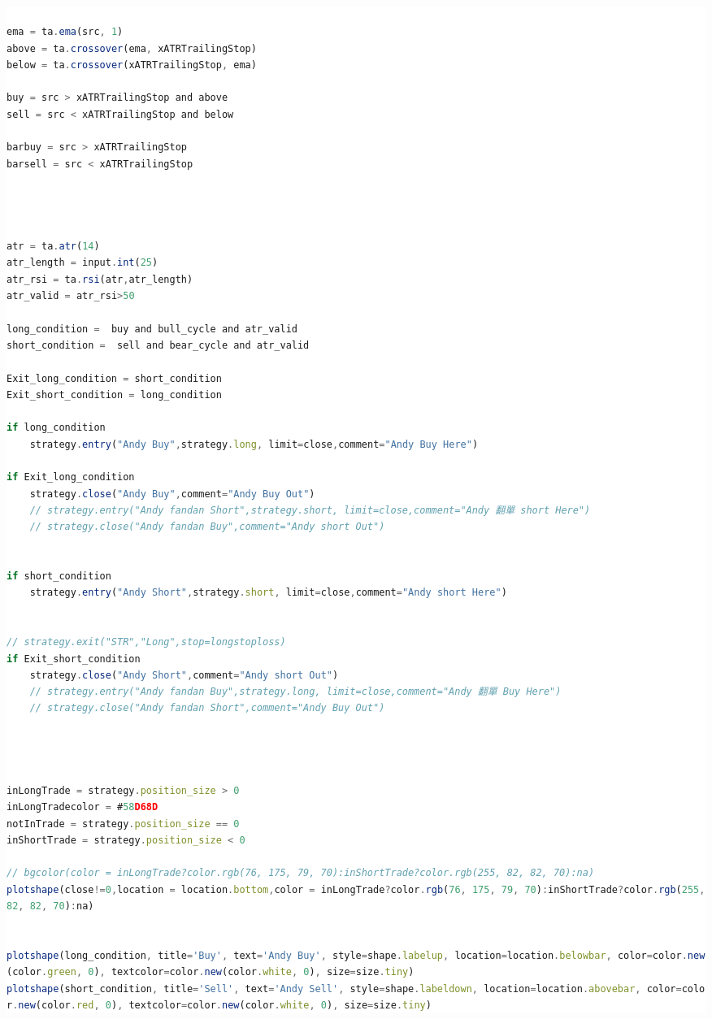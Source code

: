 ``` javascript

ema = ta.ema(src, 1)
above = ta.crossover(ema, xATRTrailingStop)
below = ta.crossover(xATRTrailingStop, ema)

buy = src > xATRTrailingStop and above
sell = src < xATRTrailingStop and below

barbuy = src > xATRTrailingStop
barsell = src < xATRTrailingStop




atr = ta.atr(14)
atr_length = input.int(25)
atr_rsi = ta.rsi(atr,atr_length)
atr_valid = atr_rsi>50

long_condition =  buy and bull_cycle and atr_valid
short_condition =  sell and bear_cycle and atr_valid

Exit_long_condition = short_condition
Exit_short_condition = long_condition

if long_condition
    strategy.entry("Andy Buy",strategy.long, limit=close,comment="Andy Buy Here")

if Exit_long_condition
    strategy.close("Andy Buy",comment="Andy Buy Out")
    // strategy.entry("Andy fandan Short",strategy.short, limit=close,comment="Andy 翻單 short Here")
    // strategy.close("Andy fandan Buy",comment="Andy short Out")


if short_condition
    strategy.entry("Andy Short",strategy.short, limit=close,comment="Andy short Here")


// strategy.exit("STR","Long",stop=longstoploss)
if Exit_short_condition
    strategy.close("Andy Short",comment="Andy short Out")
    // strategy.entry("Andy fandan Buy",strategy.long, limit=close,comment="Andy 翻單 Buy Here")
    // strategy.close("Andy fandan Short",comment="Andy Buy Out")




inLongTrade = strategy.position_size > 0
inLongTradecolor = #58D68D
notInTrade = strategy.position_size == 0
inShortTrade = strategy.position_size < 0

// bgcolor(color = inLongTrade?color.rgb(76, 175, 79, 70):inShortTrade?color.rgb(255, 82, 82, 70):na)
plotshape(close!=0,location = location.bottom,color = inLongTrade?color.rgb(76, 175, 79, 70):inShortTrade?color.rgb(255, 82, 82, 70):na)


plotshape(long_condition, title='Buy', text='Andy Buy', style=shape.labelup, location=location.belowbar, color=color.new(color.green, 0), textcolor=color.new(color.white, 0), size=size.tiny)
plotshape(short_condition, title='Sell', text='Andy Sell', style=shape.labeldown, location=location.abovebar, color=color.new(color.red, 0), textcolor=color.new(color.white, 0), size=size.tiny)

```